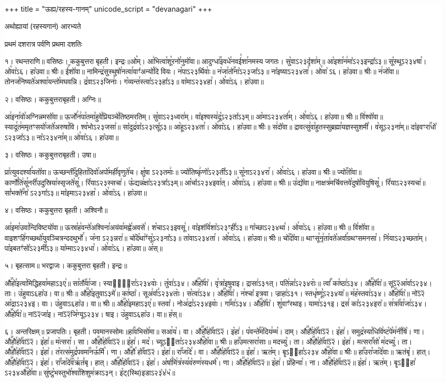 +++
title = "ऊह्य‌/‌रहस्य-गानम्"
unicode_script = "devanagari"
+++


अथोह्यायां (रहस्यगानं) आरभ्यते

प्रथमं दशरात्र पर्वणि प्रथमा दशतिः

१। रथन्तराणि॥ वसिष्ठः। ककुबुत्तरा बृहती। इन्द्रः॥ओ꣡म्। आ꣢भित्वा꣯शू꣯रनो꣯नुमो꣡वा॥ आदुग्धा꣢꣯इवधे꣯नवई꣯शा꣯नमस्य जगतः। सु꣡वाऽ२३र्दृशा꣢म्॥ आ꣡इशा꣯न꣢मा꣡ऽ२३इन्द्रा꣤ऽ३॥ सू꣡स्थूऽ२३४षा꣯। ओ꣯वा꣥ऽ६। हा꣥उवा॥ श्रीः॥ ई꣢꣯शो꣡वा॥ नामिन्द्र꣢सुस्थुषो꣯नत्वा꣯वाꣳ꣯अन्यो꣯दि वियः। न꣡पाऽ२३र्थिवाः꣢॥ न꣡जा꣯तो꣢꣯ना꣡ऽ२३जा꣤ऽ३॥ ना꣡इष्याऽ२३४ता꣯। ओ꣯वा꣥ ऽ६। हा꣥उवा॥ श्रीः॥ न꣢जो꣡वा॥ तोनज꣢निष्यते꣯अश्वा꣯यन्तो꣯मघवन्नि। द्र꣡वाऽ२३जिनाः꣢। ग꣡व्यन्त꣢स्त्वा꣡ऽ२३हा꣤ऽ३॥ वा꣡माऽ२३४हा꣯। ओ꣯वा꣥ऽ६। हा꣥उवा॥

२। वसिष्ठः। ककुबुत्तराबृहती। अग्निः॥

आ꣢इना꣯वो꣯अग्निन्नमसो꣡वा॥ ऊर्जो꣯न꣢पा꣯तमा꣯हुवे꣯प्रियञ्चे꣯तिष्ठमरतिम्। सु꣡वाऽ२३ध्वरा꣢म्। वा꣡इश्वस्य꣢दू꣡ऽ२३ता꣤ऽ३म्॥ आ꣡माऽ२३४र्ता꣯म्। ओ꣯वा꣥ऽ६। हा꣥उवा॥ श्रीः॥ वि꣢श्वो꣡वा॥ स्यादू꣯त꣢ममृतꣳसयो꣯जते꣯अरुषा꣯वि। श्व꣡भोऽ२३जसा꣢॥ सा꣡दुद्र꣢वा꣡ऽ२३त्सू꣤ऽ३॥ आ꣡हूऽ२३४ता꣯। ओ꣯वा꣥ऽ६। हा꣥उवा॥ श्रीः॥ स꣢दो꣡वा॥ द्रावत्सु꣢वा꣯हुतस्सुब्रह्मा꣯यज्ञस्सुशमी꣯। व꣡सूऽ२३ना꣢म्॥ दा꣡इवꣳरा꣢꣯धो꣡ ऽ२३जा꣤ऽ३॥ ना꣡ऽ२३४ना꣯म्॥ ओ꣯वा꣥ऽ६। हा꣥उवा॥

३। वसिष्ठः। ककुबुत्तराबृहती। उषा॥

प्रा꣢त्युवदर्श्या꣯यतो꣡वा॥ ऊच्छन्ती꣢꣯दुहिता꣯दिवो꣯अपो꣯मही꣯वृणुते꣯च। क्षु꣡षा ऽ२३तमाः꣢॥ ज्यो꣡तिष्कृ꣢णो꣡ऽ२३ती꣤ऽ३॥ सू꣡नाऽ२३४रा꣯। ओ꣯वा꣥ऽ६। हा꣥उवा॥ श्रीः॥ ज्यो꣢꣯तो꣡वा॥ कार्णो꣯ति꣢सू꣯नरी꣯उदुस्रिया꣯स्सृजते꣯सू꣯। रि꣡याऽ२३स्सचा꣢। ऊ꣡द्यन्न꣢क्षा꣡ऽ२३त्रा꣤ऽ३म्॥ आ꣡र्चाऽ२३४इवा꣯त्। ओ꣯वा꣥ऽ६। हा꣥उवा॥ श्रीः॥ उ꣢द्यो꣡वा॥ नाक्षत्र꣢मर्चिवत्तवे꣯दुषो꣯वियुषिसू꣯। रि꣡याऽ२३स्यचा꣢॥ सां꣡भक्ते꣢꣯ना꣡ ऽ२३गा꣤ऽ३॥ मा꣡इमाऽ२३४हा꣯। ओ꣯वा꣥ऽ६। हा꣥उवा॥

४। वसिष्ठः। ककुबुत्तरा बृहती। अश्विनौ॥

आ꣢इमा꣯उवा꣯न्दिविष्टयो꣡वा॥ ऊस्रा꣯ह꣢वन्ते꣯अश्विना꣯अयंवा꣯मह्वे꣯अवसे꣯। श꣡चाऽ२३इवसू꣢। वा꣡इशंवि꣢शा꣡ऽ२३ꣳही꣤ऽ३॥ गा꣡च्छाऽ२३४था꣯। ओ꣯वा꣥ऽ६। हा꣥उवा॥ श्रीः॥ वि꣢शो꣡वा॥ वाइशꣳहि꣢गच्छथो꣯युवञ्चित्रन्ददथुर्भो꣯। ज꣡ना ऽ२३न्नरा꣢॥ चो꣡दे꣯था꣢ꣳ꣯सू꣡ऽ२३ना꣤ऽ३॥ ता꣡वाऽ२३४ता꣯। ओ꣯वा꣥ऽ६। हा꣥उवा॥ श्रीः॥ चो꣢꣯दो꣡वा॥ थाꣳसू꣯नृ꣢ता꣯वते꣯अर्वा꣯ग्रथꣳसमनसा꣯। नि꣡याऽ२३च्छता꣢म्। पा꣡इबतꣳ꣢सो꣡ऽ२३मी꣤ऽ३॥ या꣡म्माऽ२३४धा꣯। ओ꣯वा꣥ऽ६। हा꣥उवा॥ अ꣡स्॥

५। बृहत्साम॥ भरद्वाजः। ककुबुत्तरा बृहती। इन्द्रः॥

औ꣢꣯हो꣯इत्वा꣯मिद्धिहवा꣯महाऽ३ए꣢॥ सा꣯तौ꣡꣯वा꣯जा। स्याका꣢᳐रा꣣ऽ२३४वाः꣥। तु꣡वा꣢ऽ३४। औ꣣꣯हो꣤꣯वा꣥। वृ꣢त्रा꣡इषुवाइ। द्रासा꣢ऽ३१त्। पति꣢न्ना꣣ऽ२३४राः꣥॥ त्वां꣡꣯ का꣯ष्ठा꣢ऽ३४। औ꣣꣯हो꣤꣯वा꣥॥ सूऽ᳒२᳒आ꣡र्वाऽ२३४। ताः। उ꣥हुवाऽ६हा꣥उ। वा॥ श्रीः॥ औ꣢꣯हो꣯इतुवाऽ३मे꣢॥ का꣯ष्ठा꣡। सूअ꣢र्वा꣣ऽ२३४ताः꣥। स꣡त्वा꣢ऽ३४। औ꣣꣯हो꣤꣯वा꣥। न꣢श्चा꣡ इत्रवा। ज्राहा꣢ऽ३१। स्तधृ꣢ष्णू꣣ऽ२३४या꣥॥ म꣢ह꣡स्तवा꣢ऽ३४। औ꣣꣯हो꣤꣯वा꣥॥ नोऽ᳒२᳒ आ꣡द्राऽ२३४इ। वाः। उ꣥हुवाऽ६हा꣥उ। वा॥ श्रीः॥ औ꣢꣯हो꣯इमहाऽ३ए꣢॥ स्तवा꣡। नोअ꣢द्रा꣣ऽ२३४इवाः꣥। गा꣡꣯मा꣢ऽ३४। औ꣣꣯हो꣤꣯वा꣥। शु꣢वाꣳ꣡रथाइ। यामा꣢ऽ३१इ। द्रसं꣢ का꣣ऽ२३४इरा꣥॥ स꣢त्रा꣡꣯वा꣯जा꣢ऽ३४। औ꣣꣯हो꣤꣯वा꣥॥ नाऽ᳒२᳒जा꣡इ। नाऽ᳒२᳒जि꣡ग्यूऽ२३४। षाइ। उ꣥हुवाऽ६हा꣥उ। वा॥ ह꣡स्॥

६। अन्तरिक्षम्॥ प्रजापतिः। बृहती। पवमानस्सोमः॥हा꣢꣯वभिसो꣯मा॥ सआ꣯य꣡। वा। औ꣢꣯हौ꣯हो꣡꣯वाऽ᳒२᳒। इ꣡हा꣢। प꣡वन्ते꣢꣯म꣡दिय꣢म्म꣡। दाम्। औ꣢꣯हौ꣯हो꣡꣯वाऽ᳒२᳒। इ꣡हा꣢। समुद्र꣡स्या꣯धिवि꣢ष्ट꣡पे꣯म꣢नी꣯षि꣡। णा। औ꣢꣯हौ꣯हो꣡꣯वाऽ᳒२᳒। इ꣡हा꣢॥ म꣡त्सरा꣯। सा। औ꣢꣯हौ꣯हो꣡꣯वाऽ᳒२᳒॥ इ꣡हा꣢। मद꣡। च्यूऽ२᳐ता꣣ऽ२३४औ꣥꣯हो꣯वा॥ श्रीः॥ हा꣢꣯उमत्सरा꣯साः॥ मदच्यु꣡। ता। औ꣢꣯हौ꣯हो꣡꣯वाऽ᳒२᳒। इ꣡हा꣢। मत्सरा꣡꣯सो꣯ म꣢दच्यु꣡। ता। औ꣢꣯हौ꣯हो꣡꣯वाऽ᳒२᳒। इ꣡हा꣢। त꣡रत्स꣢मुद्रं꣡पवमा꣢꣯नऊ꣯र्मि꣡। णा। औ꣢꣯हौ꣯ हो꣡꣯वाऽ᳒२᳒। इ꣡हा꣢॥ रा꣡꣯जा꣯दे꣯। वा। औ꣢꣯हौ꣯हो꣡꣯वाऽ᳒२᳒॥ इ꣡हा꣢। ऋत꣡म्। बॄऽ२᳐हा꣣ऽ२३४ औ꣥꣯हो꣯वा॥ श्रीः॥ हा꣢꣯उरा꣯जा꣯दे꣯वाः॥ ऋतंबृ꣡। हात्। औ꣢꣯हौ꣯हो꣡꣯वाऽ᳒२᳒। इ꣡हा꣢। रा꣡꣯जा꣯दे꣢꣯व꣡ऋ꣢तं꣡बृ। हात्। औ꣢꣯हौ꣯हो꣡꣯वाऽ᳒२᳒। इ꣡हा꣢। अ꣡र्षा꣯मि꣢त्र꣡स्य꣢व꣡रुण꣢स्यधर्म꣡। णा। औ꣢꣯हौ꣯हो꣡꣯वाऽ᳒२᳒॥ इ꣡हा꣢। प्र꣡हिन्वा꣯। ना। औ꣢꣯हौ꣯हो꣡꣯वाऽ᳒२᳒॥ इ꣡हा꣢। ऋत꣡म्। बॄऽ२᳐हा꣣ ऽ२३४औ꣥꣯हो꣯वा॥ सु꣢ष्टु꣡भस्तुभो꣯श्वा꣯शिशुम꣢क्राऽ३न्। इ꣡ट्(स्थि)इडाऽ२३꣡४꣡५꣡॥
